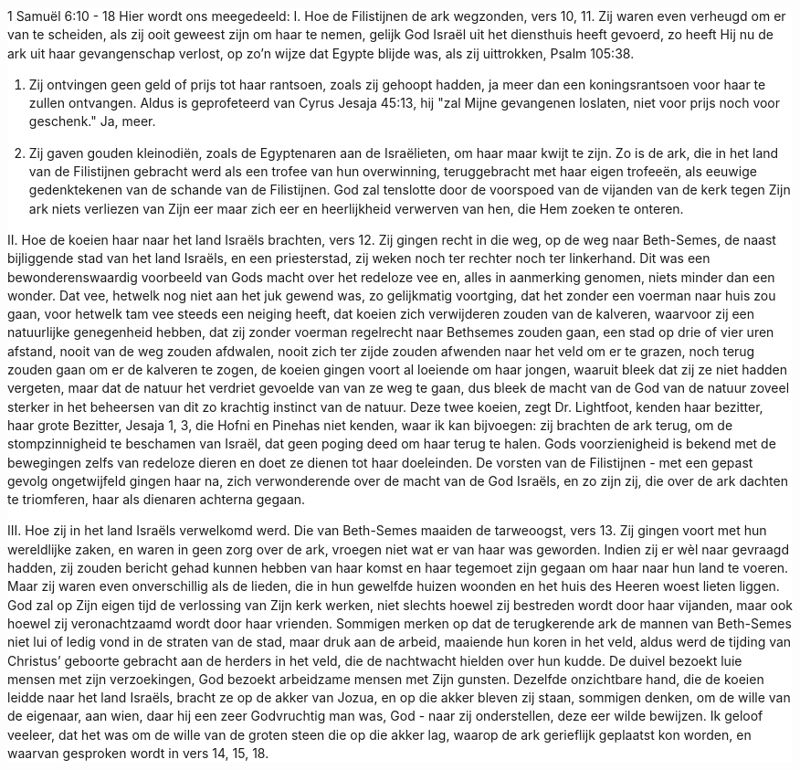 1 Samuël 6:10 - 18 
Hier wordt ons meegedeeld: 
I. Hoe de Filistijnen de ark wegzonden, vers 10, 11. Zij waren even verheugd om er van te scheiden, als zij ooit geweest zijn om haar te nemen, gelijk God Israël uit het diensthuis heeft gevoerd, zo heeft Hij nu de ark uit haar gevangenschap verlost, op zo’n wijze dat Egypte blijde was, als zij uittrokken, Psalm 105:38.

1. Zij ontvingen geen geld of prijs tot haar rantsoen, zoals zij gehoopt hadden, ja meer dan een koningsrantsoen voor haar te zullen ontvangen. Aldus is geprofeteerd van Cyrus Jesaja 45:13, hij "zal Mijne gevangenen loslaten, niet voor prijs noch voor geschenk." Ja, meer.

2. Zij gaven gouden kleinodiën, zoals de Egyptenaren aan de Israëlieten, om haar maar kwijt te zijn. Zo is de ark, die in het land van de Filistijnen gebracht werd als een trofee van hun overwinning, teruggebracht met haar eigen trofeeën, als eeuwige gedenktekenen van de schande van de Filistijnen. God zal tenslotte door de voorspoed van de vijanden van de kerk tegen Zijn ark niets verliezen van Zijn eer maar zich eer en heerlijkheid verwerven van hen, die Hem zoeken te onteren.

II. Hoe de koeien haar naar het land Israëls brachten, vers 12. Zij gingen recht in die weg, op de weg naar Beth-Semes, de naast bijliggende stad van het land Israëls, en een priesterstad, zij weken noch ter rechter noch ter linkerhand. Dit was een bewonderenswaardig voorbeeld van Gods macht over het redeloze vee en, alles in aanmerking genomen, niets minder dan een wonder. Dat vee, hetwelk nog niet aan het juk gewend was, zo gelijkmatig voortging, dat het zonder een voerman naar huis zou gaan, voor hetwelk tam vee steeds een neiging heeft, dat koeien zich verwijderen zouden van de kalveren, waarvoor zij een natuurlijke genegenheid hebben, dat zij zonder voerman regelrecht naar Bethsemes zouden gaan, een stad op drie of vier uren afstand, nooit van de weg zouden afdwalen, nooit zich ter zijde zouden afwenden naar het veld om er te grazen, noch terug zouden gaan om er de kalveren te zogen, de koeien gingen voort al loeiende om haar jongen, waaruit bleek dat zij ze niet hadden vergeten, maar dat de natuur het verdriet gevoelde van van ze weg te gaan, dus bleek de macht van de God van de natuur zoveel sterker in het beheersen van dit zo krachtig instinct van de natuur. 
Deze twee koeien, zegt Dr. Lightfoot, kenden haar bezitter, haar grote Bezitter, Jesaja 1, 3, die Hofni en Pinehas niet kenden, waar ik kan bijvoegen: zij brachten de ark terug, om de stompzinnigheid te beschamen van Israël, dat geen poging deed om haar terug te halen. Gods voorzienigheid is bekend met de bewegingen zelfs van redeloze dieren en doet ze dienen tot haar doeleinden. De vorsten van de Filistijnen - met een gepast gevolg ongetwijfeld gingen haar na, zich verwonderende over de macht van de God Israëls, en zo zijn zij, die over de ark dachten te triomferen, haar als dienaren achterna gegaan.

III. Hoe zij in het land Israëls verwelkomd werd. Die van Beth-Semes maaiden de tarweoogst, vers 13. Zij gingen voort met hun wereldlijke zaken, en waren in geen zorg over de ark, vroegen niet wat er van haar was geworden. Indien zij er wèl naar gevraagd hadden, zij zouden bericht gehad kunnen hebben van haar komst en haar tegemoet zijn gegaan om haar naar hun land te voeren. Maar zij waren even onverschillig als de lieden, die in hun gewelfde huizen woonden en het huis des Heeren woest lieten liggen. God zal op Zijn eigen tijd de verlossing van Zijn kerk werken, niet slechts hoewel zij bestreden wordt door haar vijanden, maar ook hoewel zij veronachtzaamd wordt door haar vrienden. Sommigen merken op dat de terugkerende ark de mannen van Beth-Semes niet lui of ledig vond in de straten van de stad, maar druk aan de arbeid, maaiende hun koren in het veld, aldus werd de tijding van Christus’ geboorte gebracht aan de herders in het veld, die de nachtwacht hielden over hun kudde. De duivel bezoekt luie mensen met zijn verzoekingen, God bezoekt arbeidzame mensen met Zijn gunsten. Dezelfde onzichtbare hand, die de koeien leidde naar het land Israëls, bracht ze op de akker van Jozua, en op die akker bleven zij staan, sommigen denken, om de wille van de eigenaar, aan wien, daar hij een zeer Godvruchtig man was, God - naar zij onderstellen, deze eer wilde bewijzen. Ik geloof veeleer, dat het was om de wille van de groten steen die op die akker lag, waarop de ark gerieflijk geplaatst kon worden, en waarvan gesproken wordt in vers 14, 15, 18.
